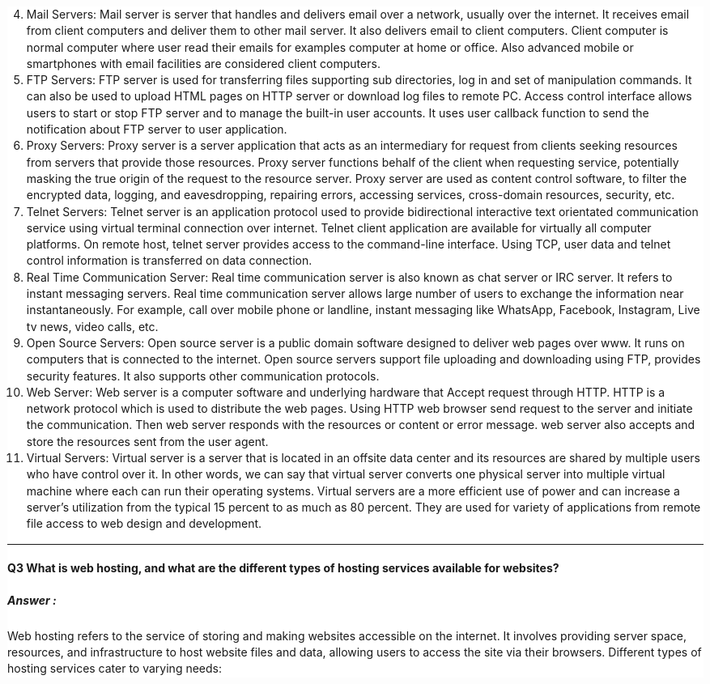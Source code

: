 4. Mail Servers: Mail server is server that handles and delivers email over a network, usually over the internet. It receives email from client computers and deliver them to other mail server. It also delivers email to client computers. Client computer is normal computer where user read their emails for examples computer at home or office. Also advanced mobile or smartphones with email facilities are considered client computers.
5. FTP Servers: FTP server is used for transferring files supporting sub directories, log in and set of manipulation commands. It can also be used to upload HTML pages on HTTP server or download log files to remote PC. Access control interface allows users to start or stop FTP server and to manage the built-in user accounts. It uses user callback function to send the notification about FTP server to user application.
6. Proxy Servers: Proxy server is a server application that acts as an intermediary for request from clients seeking resources from servers that provide those resources. Proxy server functions behalf of the client when requesting service, potentially masking the true origin of the request to the resource server. Proxy server are used as content control software, to filter the encrypted data, logging, and eavesdropping, repairing errors, accessing services, cross-domain resources, security, etc.
7. Telnet Servers: Telnet server is an application protocol used to provide bidirectional interactive text orientated communication service using virtual terminal connection over internet. Telnet client application are available for virtually all computer platforms. On remote host, telnet server provides access to the command-line interface. Using TCP, user data and telnet control information is transferred on data connection.
8. Real Time Communication Server: Real time communication server is also known as chat server or IRC server. It refers to instant messaging servers. Real time communication server allows large number of users to exchange the information near instantaneously. For example, call over mobile phone or landline, instant messaging like WhatsApp, Facebook, Instagram, Live tv news, video calls, etc.
9. Open Source Servers: Open source server is a public domain software designed to deliver web pages over www. It runs on computers that is connected to the internet. Open source servers support file uploading and downloading using FTP, provides security features. It also supports other communication protocols.
10. Web Server: Web server is a computer software and underlying hardware that Accept request through HTTP. HTTP is a network protocol which is used to distribute the web pages. Using HTTP web browser send request to the server and initiate the communication. Then web server responds with the resources or content or error message. web server also accepts and store the resources sent from the user agent.
11. Virtual Servers: Virtual server is a server that is located in an offsite data center and its resources are shared by multiple users who have control over it. In other words, we can say that virtual server converts one physical server into multiple virtual machine where each can run their operating systems. Virtual servers are a more efficient use of power and can increase a server’s utilization from the typical 15 percent to as much as 80 percent. They are used for variety of applications from remote file access to web design and development.

---

#### Q3 What is web hosting, and what are the different types of hosting services available for websites?

##### Answer :

Web hosting refers to the service of storing and making websites accessible on the internet. It involves providing server space, resources, and infrastructure to host website files and data, allowing users to access the site via their browsers. Different types of hosting services cater to varying needs:
